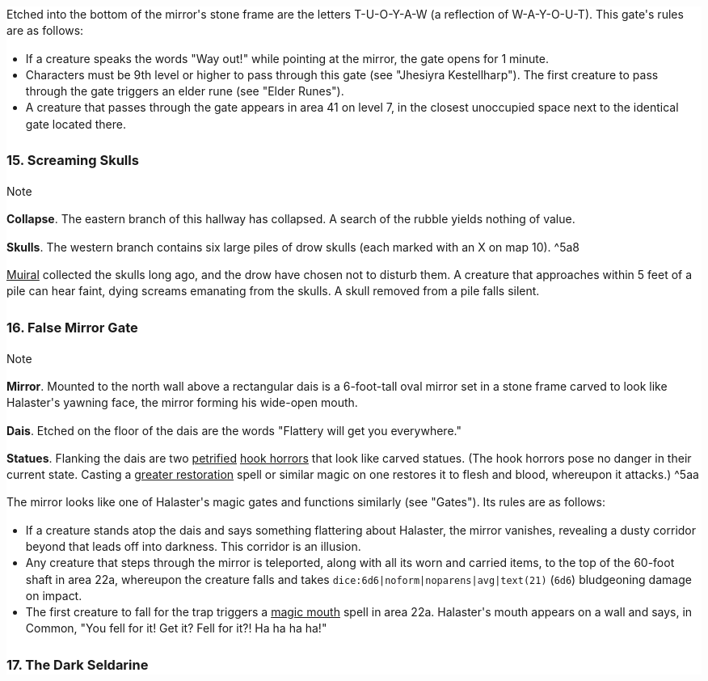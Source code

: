 Etched into the bottom of the mirror's stone frame are the letters T-U-O-Y-A-W (a reflection of W-A-Y-O-U-T). This gate's rules are as follows:

- If a creature speaks the words "Way out!" while pointing at the mirror, the gate opens for 1 minute.  
- Characters must be 9th level or higher to pass through this gate (see "Jhesiyra Kestellharp"). The first creature to pass through the gate triggers an elder rune (see "Elder Runes").  
- A creature that passes through the gate appears in area 41 on level 7, in the closest unoccupied space next to the identical gate located there.  

### 15. Screaming Skulls

> [!note] 
> 
> **Collapse**. The eastern branch of this hallway has collapsed. A search of the rubble yields nothing of value.
> 
> **Skulls**. The western branch contains six large piles of drow skulls (each marked with an X on map 10).
^5a8

[Muiral](/3-Mechanics/CLI/Compendium/bestiary/npc/muiral-wdmm.md) collected the skulls long ago, and the drow have chosen not to disturb them. A creature that approaches within 5 feet of a pile can hear faint, dying screams emanating from the skulls. A skull removed from a pile falls silent.

### 16. False Mirror Gate

> [!note] 
> 
> **Mirror**. Mounted to the north wall above a rectangular dais is a 6-foot-tall oval mirror set in a stone frame carved to look like Halaster's yawning face, the mirror forming his wide-open mouth.
> 
> **Dais**. Etched on the floor of the dais are the words "Flattery will get you everywhere."
> 
> **Statues**. Flanking the dais are two [petrified](/3-Mechanics/CLI/Rules/conditions.md#Petrified) [hook horrors](/3-Mechanics/CLI/Compendium/bestiary/monstrosity/hook-horror.md) that look like carved statues. (The hook horrors pose no danger in their current state. Casting a [greater restoration](/3-Mechanics/CLI/Compendium/spells/greater-restoration.md) spell or similar magic on one restores it to flesh and blood, whereupon it attacks.)
^5aa

The mirror looks like one of Halaster's magic gates and functions similarly (see "Gates"). Its rules are as follows:

- If a creature stands atop the dais and says something flattering about Halaster, the mirror vanishes, revealing a dusty corridor beyond that leads off into darkness. This corridor is an illusion.  
- Any creature that steps through the mirror is teleported, along with all its worn and carried items, to the top of the 60-foot shaft in area 22a, whereupon the creature falls and takes `dice:6d6|noform|noparens|avg|text(21)` (`6d6`) bludgeoning damage on impact.  
- The first creature to fall for the trap triggers a [magic mouth](/3-Mechanics/CLI/Compendium/spells/magic-mouth.md) spell in area 22a. Halaster's mouth appears on a wall and says, in Common, "You fell for it! Get it? Fell for it?! Ha ha ha ha!"  

### 17. The Dark Seldarine
